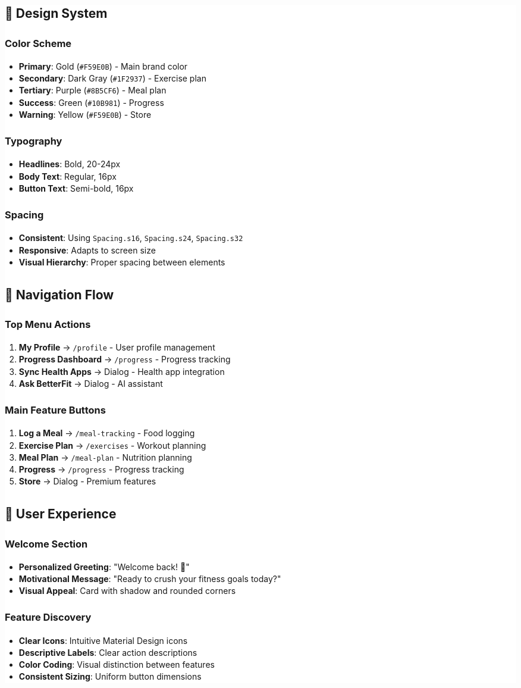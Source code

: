## 🎨 Design System

### Color Scheme
- **Primary**: Gold (`#F59E0B`) - Main brand color
- **Secondary**: Dark Gray (`#1F2937`) - Exercise plan
- **Tertiary**: Purple (`#8B5CF6`) - Meal plan
- **Success**: Green (`#10B981`) - Progress
- **Warning**: Yellow (`#F59E0B`) - Store

### Typography
- **Headlines**: Bold, 20-24px
- **Body Text**: Regular, 16px
- **Button Text**: Semi-bold, 16px

### Spacing
- **Consistent**: Using `Spacing.s16`, `Spacing.s24`, `Spacing.s32`
- **Responsive**: Adapts to screen size
- **Visual Hierarchy**: Proper spacing between elements

## 🚀 Navigation Flow

### Top Menu Actions
1. **My Profile** → `/profile` - User profile management
2. **Progress Dashboard** → `/progress` - Progress tracking
3. **Sync Health Apps** → Dialog - Health app integration
4. **Ask BetterFit** → Dialog - AI assistant

### Main Feature Buttons
1. **Log a Meal** → `/meal-tracking` - Food logging
2. **Exercise Plan** → `/exercises` - Workout planning
3. **Meal Plan** → `/meal-plan` - Nutrition planning
4. **Progress** → `/progress` - Progress tracking
5. **Store** → Dialog - Premium features

## 📱 User Experience

### Welcome Section
- **Personalized Greeting**: "Welcome back! 👋"
- **Motivational Message**: "Ready to crush your fitness goals today?"
- **Visual Appeal**: Card with shadow and rounded corners

### Feature Discovery
- **Clear Icons**: Intuitive Material Design icons
- **Descriptive Labels**: Clear action descriptions
- **Color Coding**: Visual distinction between features
- **Consistent Sizing**: Uniform button dimensions
